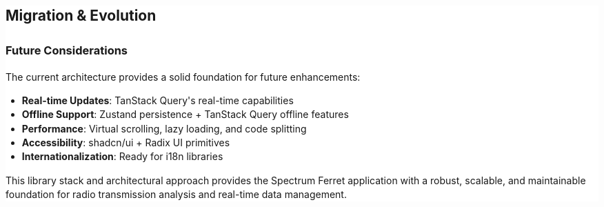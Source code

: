 ## Migration & Evolution

### Future Considerations

The current architecture provides a solid foundation for future enhancements:

- **Real-time Updates**: TanStack Query's real-time capabilities
- **Offline Support**: Zustand persistence + TanStack Query offline features
- **Performance**: Virtual scrolling, lazy loading, and code splitting
- **Accessibility**: shadcn/ui + Radix UI primitives
- **Internationalization**: Ready for i18n libraries

This library stack and architectural approach provides the Spectrum Ferret application with a robust, scalable, and maintainable foundation for radio transmission analysis and real-time data management.
